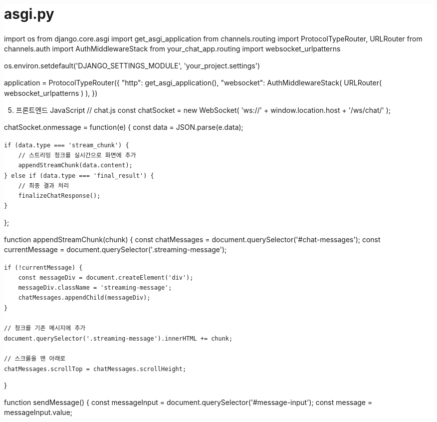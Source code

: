 # asgi.py
import os
from django.core.asgi import get_asgi_application
from channels.routing import ProtocolTypeRouter, URLRouter
from channels.auth import AuthMiddlewareStack
from your_chat_app.routing import websocket_urlpatterns

os.environ.setdefault('DJANGO_SETTINGS_MODULE', 'your_project.settings')

application = ProtocolTypeRouter({
    "http": get_asgi_application(),
    "websocket": AuthMiddlewareStack(
        URLRouter(
            websocket_urlpatterns
        )
    ),
})

5. 프론트엔드 JavaScript
// chat.js
const chatSocket = new WebSocket(
    'ws://' + window.location.host + '/ws/chat/'
);

chatSocket.onmessage = function(e) {
    const data = JSON.parse(e.data);
    
    if (data.type === 'stream_chunk') {
        // 스트리밍 청크를 실시간으로 화면에 추가
        appendStreamChunk(data.content);
    } else if (data.type === 'final_result') {
        // 최종 결과 처리
        finalizeChatResponse();
    }
};

function appendStreamChunk(chunk) {
    const chatMessages = document.querySelector('#chat-messages');
    const currentMessage = document.querySelector('.streaming-message');
    
    if (!currentMessage) {
        const messageDiv = document.createElement('div');
        messageDiv.className = 'streaming-message';
        chatMessages.appendChild(messageDiv);
    }
    
    // 청크를 기존 메시지에 추가
    document.querySelector('.streaming-message').innerHTML += chunk;
    
    // 스크롤을 맨 아래로
    chatMessages.scrollTop = chatMessages.scrollHeight;
}

function sendMessage() {
    const messageInput = document.querySelector('#message-input');
    const message = messageInput.value;
    
